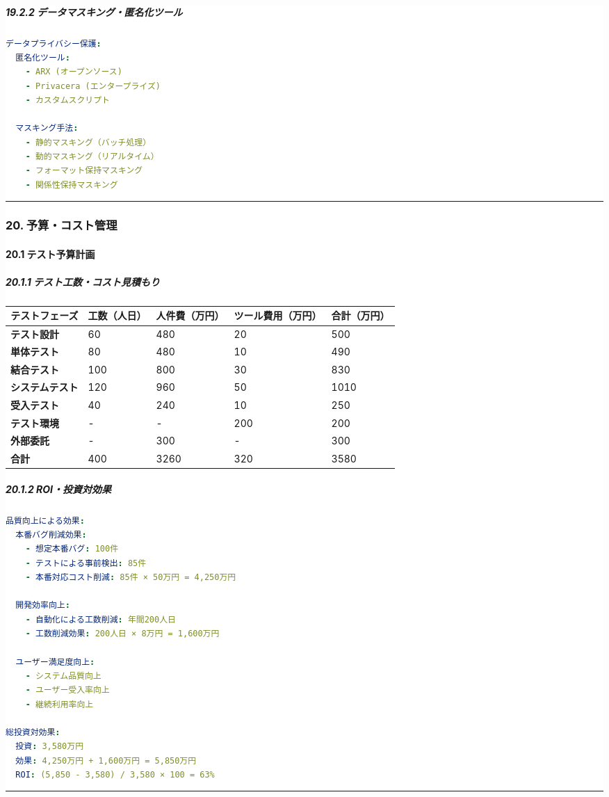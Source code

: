 ##### 19.2.2 データマスキング・匿名化ツール
```yaml
データプライバシー保護:
  匿名化ツール:
    - ARX (オープンソース)
    - Privacera (エンタープライズ)
    - カスタムスクリプト

  マスキング手法:
    - 静的マスキング（バッチ処理）
    - 動的マスキング（リアルタイム）
    - フォーマット保持マスキング
    - 関係性保持マスキング
```

---

### 20. 予算・コスト管理

#### 20.1 テスト予算計画

##### 20.1.1 テスト工数・コスト見積もり
| テストフェーズ | 工数（人日） | 人件費（万円） | ツール費用（万円） | 合計（万円） |
|--------------|-------------|-------------|------------------|-------------|
| **テスト設計** | 60 | 480 | 20 | 500 |
| **単体テスト** | 80 | 480 | 10 | 490 |
| **結合テスト** | 100 | 800 | 30 | 830 |
| **システムテスト** | 120 | 960 | 50 | 1010 |
| **受入テスト** | 40 | 240 | 10 | 250 |
| **テスト環境** | - | - | 200 | 200 |
| **外部委託** | - | 300 | - | 300 |
| **合計** | 400 | 3260 | 320 | 3580 |

##### 20.1.2 ROI・投資対効果
```yaml
品質向上による効果:
  本番バグ削減効果:
    - 想定本番バグ: 100件
    - テストによる事前検出: 85件
    - 本番対応コスト削減: 85件 × 50万円 = 4,250万円

  開発効率向上:
    - 自動化による工数削減: 年間200人日
    - 工数削減効果: 200人日 × 8万円 = 1,600万円

  ユーザー満足度向上:
    - システム品質向上
    - ユーザー受入率向上
    - 継続利用率向上

総投資対効果:
  投資: 3,580万円
  効果: 4,250万円 + 1,600万円 = 5,850万円
  ROI: (5,850 - 3,580) / 3,580 × 100 = 63%
```

---